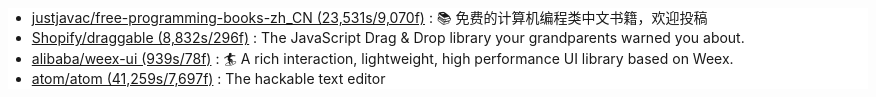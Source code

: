 * [justjavac/free-programming-books-zh_CN (23,531s/9,070f)](https://github.com/justjavac/free-programming-books-zh_CN) : 📚 免费的计算机编程类中文书籍，欢迎投稿
* [Shopify/draggable (8,832s/296f)](https://github.com/Shopify/draggable) : The JavaScript Drag & Drop library your grandparents warned you about.
* [alibaba/weex-ui (939s/78f)](https://github.com/alibaba/weex-ui) : 🏄 A rich interaction, lightweight, high performance UI library based on Weex.
* [atom/atom (41,259s/7,697f)](https://github.com/atom/atom) : The hackable text editor
